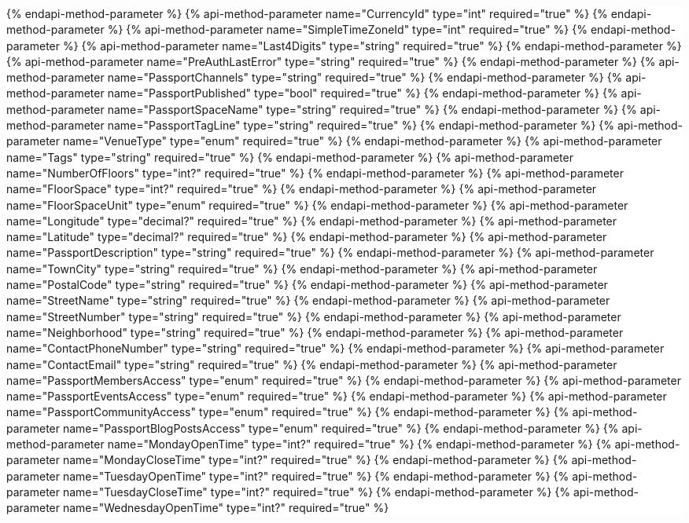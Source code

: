 {% endapi-method-parameter %}
{% api-method-parameter name="CurrencyId" type="int" required="true" %}
{% endapi-method-parameter %}
{% api-method-parameter name="SimpleTimeZoneId" type="int" required="true" %}
{% endapi-method-parameter %}
{% api-method-parameter name="Last4Digits" type="string" required="true" %}
{% endapi-method-parameter %}
{% api-method-parameter name="PreAuthLastError" type="string" required="true" %}
{% endapi-method-parameter %}
{% api-method-parameter name="PassportChannels" type="string" required="true" %}
{% endapi-method-parameter %}
{% api-method-parameter name="PassportPublished" type="bool" required="true" %}
{% endapi-method-parameter %}
{% api-method-parameter name="PassportSpaceName" type="string" required="true" %}
{% endapi-method-parameter %}
{% api-method-parameter name="PassportTagLine" type="string" required="true" %}
{% endapi-method-parameter %}
{% api-method-parameter name="VenueType" type="enum" required="true" %}
{% endapi-method-parameter %}
{% api-method-parameter name="Tags" type="string" required="true" %}
{% endapi-method-parameter %}
{% api-method-parameter name="NumberOfFloors" type="int?" required="true" %}
{% endapi-method-parameter %}
{% api-method-parameter name="FloorSpace" type="int?" required="true" %}
{% endapi-method-parameter %}
{% api-method-parameter name="FloorSpaceUnit" type="enum" required="true" %}
{% endapi-method-parameter %}
{% api-method-parameter name="Longitude" type="decimal?" required="true" %}
{% endapi-method-parameter %}
{% api-method-parameter name="Latitude" type="decimal?" required="true" %}
{% endapi-method-parameter %}
{% api-method-parameter name="PassportDescription" type="string" required="true" %}
{% endapi-method-parameter %}
{% api-method-parameter name="TownCity" type="string" required="true" %}
{% endapi-method-parameter %}
{% api-method-parameter name="PostalCode" type="string" required="true" %}
{% endapi-method-parameter %}
{% api-method-parameter name="StreetName" type="string" required="true" %}
{% endapi-method-parameter %}
{% api-method-parameter name="StreetNumber" type="string" required="true" %}
{% endapi-method-parameter %}
{% api-method-parameter name="Neighborhood" type="string" required="true" %}
{% endapi-method-parameter %}
{% api-method-parameter name="ContactPhoneNumber" type="string" required="true" %}
{% endapi-method-parameter %}
{% api-method-parameter name="ContactEmail" type="string" required="true" %}
{% endapi-method-parameter %}
{% api-method-parameter name="PassportMembersAccess" type="enum" required="true" %}
{% endapi-method-parameter %}
{% api-method-parameter name="PassportEventsAccess" type="enum" required="true" %}
{% endapi-method-parameter %}
{% api-method-parameter name="PassportCommunityAccess" type="enum" required="true" %}
{% endapi-method-parameter %}
{% api-method-parameter name="PassportBlogPostsAccess" type="enum" required="true" %}
{% endapi-method-parameter %}
{% api-method-parameter name="MondayOpenTime" type="int?" required="true" %}
{% endapi-method-parameter %}
{% api-method-parameter name="MondayCloseTime" type="int?" required="true" %}
{% endapi-method-parameter %}
{% api-method-parameter name="TuesdayOpenTime" type="int?" required="true" %}
{% endapi-method-parameter %}
{% api-method-parameter name="TuesdayCloseTime" type="int?" required="true" %}
{% endapi-method-parameter %}
{% api-method-parameter name="WednesdayOpenTime" type="int?" required="true" %}